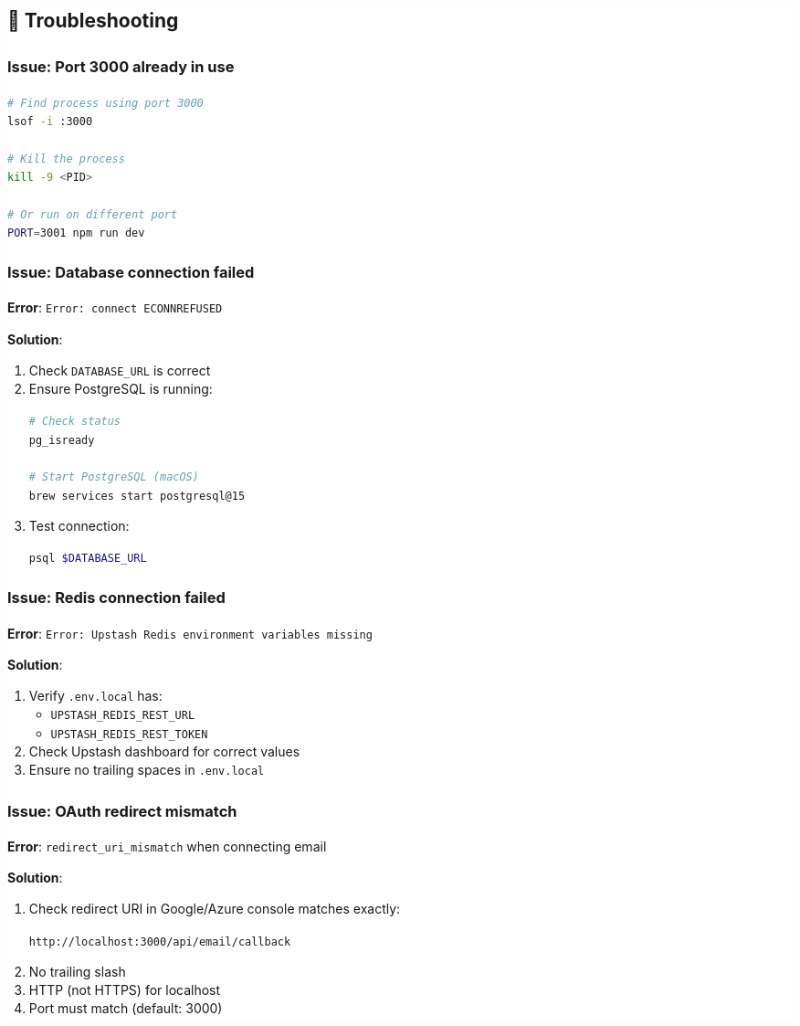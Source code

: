 
## 🐛 Troubleshooting

### Issue: Port 3000 already in use

```bash
# Find process using port 3000
lsof -i :3000

# Kill the process
kill -9 <PID>

# Or run on different port
PORT=3001 npm run dev
```

### Issue: Database connection failed

**Error**: `Error: connect ECONNREFUSED`

**Solution**:
1. Check `DATABASE_URL` is correct
2. Ensure PostgreSQL is running:
   ```bash
   # Check status
   pg_isready
   
   # Start PostgreSQL (macOS)
   brew services start postgresql@15
   ```
3. Test connection:
   ```bash
   psql $DATABASE_URL
   ```

### Issue: Redis connection failed

**Error**: `Error: Upstash Redis environment variables missing`

**Solution**:
1. Verify `.env.local` has:
   - `UPSTASH_REDIS_REST_URL`
   - `UPSTASH_REDIS_REST_TOKEN`
2. Check Upstash dashboard for correct values
3. Ensure no trailing spaces in `.env.local`

### Issue: OAuth redirect mismatch

**Error**: `redirect_uri_mismatch` when connecting email

**Solution**:
1. Check redirect URI in Google/Azure console matches exactly:
   ```
   http://localhost:3000/api/email/callback
   ```
2. No trailing slash
3. HTTP (not HTTPS) for localhost
4. Port must match (default: 3000)
